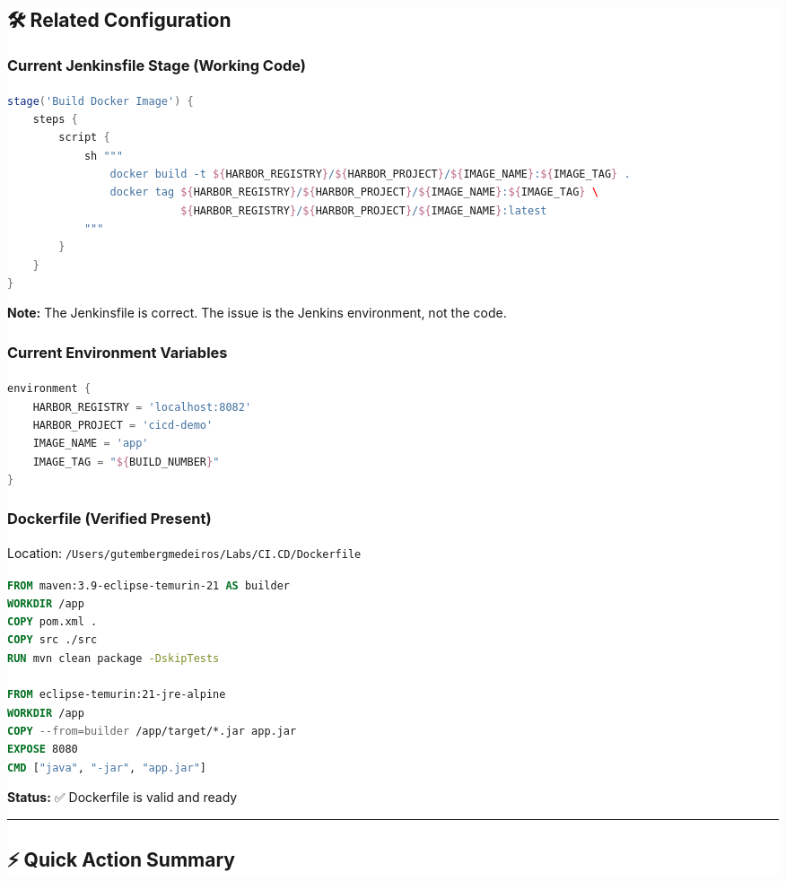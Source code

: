 
## 🛠️ Related Configuration

### Current Jenkinsfile Stage (Working Code)
```groovy
stage('Build Docker Image') {
    steps {
        script {
            sh """
                docker build -t ${HARBOR_REGISTRY}/${HARBOR_PROJECT}/${IMAGE_NAME}:${IMAGE_TAG} .
                docker tag ${HARBOR_REGISTRY}/${HARBOR_PROJECT}/${IMAGE_NAME}:${IMAGE_TAG} \
                           ${HARBOR_REGISTRY}/${HARBOR_PROJECT}/${IMAGE_NAME}:latest
            """
        }
    }
}
```

**Note:** The Jenkinsfile is correct. The issue is the Jenkins environment, not the code.

### Current Environment Variables
```groovy
environment {
    HARBOR_REGISTRY = 'localhost:8082'
    HARBOR_PROJECT = 'cicd-demo'
    IMAGE_NAME = 'app'
    IMAGE_TAG = "${BUILD_NUMBER}"
}
```

### Dockerfile (Verified Present)
Location: `/Users/gutembergmedeiros/Labs/CI.CD/Dockerfile`
```dockerfile
FROM maven:3.9-eclipse-temurin-21 AS builder
WORKDIR /app
COPY pom.xml .
COPY src ./src
RUN mvn clean package -DskipTests

FROM eclipse-temurin:21-jre-alpine
WORKDIR /app
COPY --from=builder /app/target/*.jar app.jar
EXPOSE 8080
CMD ["java", "-jar", "app.jar"]
```
**Status:** ✅ Dockerfile is valid and ready

---

## ⚡ Quick Action Summary
